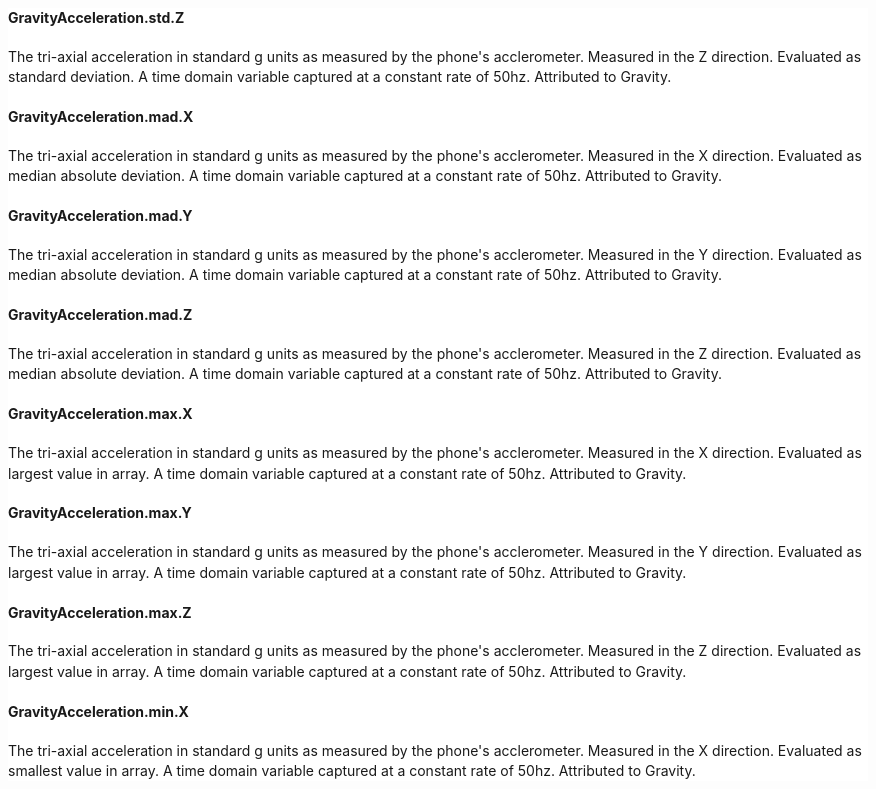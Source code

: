 

####  GravityAcceleration.std.Z 

The tri-axial acceleration in standard g units as measured by the phone's acclerometer. Measured in the Z direction. Evaluated as standard deviation. A time domain variable captured at a constant rate of 50hz. Attributed to Gravity. 
 


####  GravityAcceleration.mad.X 

The tri-axial acceleration in standard g units as measured by the phone's acclerometer. Measured in the X direction. Evaluated as median absolute deviation. A time domain variable captured at a constant rate of 50hz. Attributed to Gravity. 
 


####  GravityAcceleration.mad.Y 

The tri-axial acceleration in standard g units as measured by the phone's acclerometer. Measured in the Y direction. Evaluated as median absolute deviation. A time domain variable captured at a constant rate of 50hz. Attributed to Gravity. 
 


####  GravityAcceleration.mad.Z 

The tri-axial acceleration in standard g units as measured by the phone's acclerometer. Measured in the Z direction. Evaluated as median absolute deviation. A time domain variable captured at a constant rate of 50hz. Attributed to Gravity. 
 


####  GravityAcceleration.max.X 

The tri-axial acceleration in standard g units as measured by the phone's acclerometer. Measured in the X direction. Evaluated as largest value in array. A time domain variable captured at a constant rate of 50hz. Attributed to Gravity. 
 


####  GravityAcceleration.max.Y 

The tri-axial acceleration in standard g units as measured by the phone's acclerometer. Measured in the Y direction. Evaluated as largest value in array. A time domain variable captured at a constant rate of 50hz. Attributed to Gravity. 
 


####  GravityAcceleration.max.Z 

The tri-axial acceleration in standard g units as measured by the phone's acclerometer. Measured in the Z direction. Evaluated as largest value in array. A time domain variable captured at a constant rate of 50hz. Attributed to Gravity. 
 


####  GravityAcceleration.min.X 

The tri-axial acceleration in standard g units as measured by the phone's acclerometer. Measured in the X direction. Evaluated as smallest value in array. A time domain variable captured at a constant rate of 50hz. Attributed to Gravity. 
 